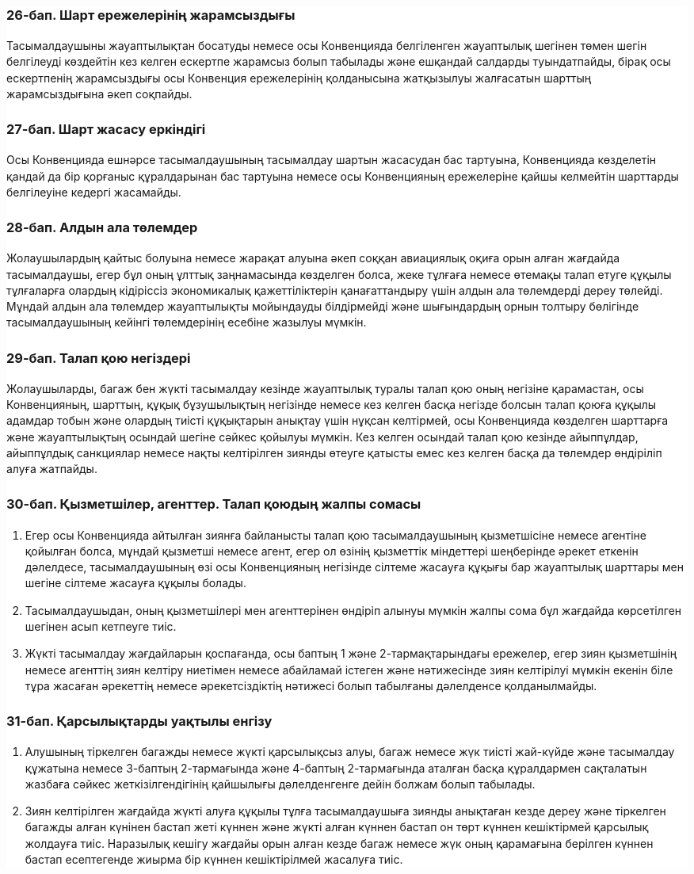 ### 26-бап. Шарт ережелерінің жарамсыздығы

Тасымалдаушыны жауаптылықтан босатуды немесе осы Конвенцияда белгіленген жауаптылық шегінен төмен шегін белгілеуді көздейтін кез келген ескертпе жарамсыз болып табылады және ешқандай салдарды туындатпайды, бірақ осы ескертпенің жарамсыздығы осы Конвенция ережелерінің қолданысына жатқызылуы жалғасатын шарттың жарамсыздығына әкеп соқпайды.

### 27-бап. Шарт жасасу еркіндігі

Осы Конвенцияда ешнәрсе тасымалдаушының тасымалдау шартын жасасудан бас тартуына, Конвенцияда көзделетін қандай да бір қорғаныс құралдарынан бас тартуына немесе осы Конвенцияның ережелеріне қайшы келмейтін шарттарды белгілеуіне кедергі жасамайды.

### 28-бап. Алдын ала төлемдер

Жолаушылардың қайтыс болуына немесе жарақат алуына әкеп соққан авиациялық оқиға орын алған жағдайда тасымалдаушы, егер бұл оның ұлттық заңнамасында көзделген болса, жеке тұлғаға немесе өтемақы талап етуге құқылы тұлғаларға олардың кідіріссіз экономикалық қажеттіліктерін қанағаттандыру үшін алдын ала төлемдерді дереу төлейді. Мұндай алдын ала төлемдер жауаптылықты мойындауды білдірмейді және шығындардың орнын толтыру бөлігінде тасымалдаушының кейінгі төлемдерінің есебіне жазылуы мүмкін.

### 29-бап. Талап қою негіздері

Жолаушыларды, багаж бен жүкті тасымалдау кезінде жауаптылық туралы талап қою оның негізіне қарамастан, осы Конвенцияның, шарттың, құқық бұзушылықтың негізінде немесе кез келген басқа негізде болсын талап қоюға құқылы адамдар тобын және олардың тиісті құқықтарын анықтау үшін нұқсан келтірмей, осы Конвенцияда көзделген шарттарға және жауаптылықтың осындай шегіне сәйкес қойылуы мүмкін. Кез келген осындай талап қою кезінде айыппұлдар, айыппұлдық санкциялар немесе нақты келтірілген зиянды өтеуге қатысты емес кез келген басқа да төлемдер өндіріліп алуға жатпайды.

### 30-бап. Қызметшілер, агенттер. Талап қоюдың жалпы сомасы

1. Егер осы Конвенцияда айтылған зиянға байланысты талап қою тасымалдаушының қызметшісіне немесе агентіне қойылған болса, мұндай қызметші немесе агент, егер ол өзінің қызметтік міндеттері шеңберінде әрекет еткенін дәлелдесе, тасымалдаушының өзі осы Конвенцияның негізінде сілтеме жасауға құқығы бар жауаптылық шарттары мен шегіне сілтеме жасауға құқылы болады.

2. Тасымалдаушыдан, оның қызметшілері мен агенттерінен өндіріп алынуы мүмкін жалпы сома бұл жағдайда көрсетілген шегінен асып кетпеуге тиіс.

3. Жүкті тасымалдау жағдайларын қоспағанда, осы баптың 1 және 2-тармақтарындағы ережелер, егер зиян қызметшінің немесе агенттің зиян келтіру ниетімен немесе абайламай істеген және нәтижесінде зиян келтірілуі мүмкін екенін біле тұра жасаған әрекеттің немесе әрекетсіздіктің нәтижесі болып табылғаны дәлелденсе қолданылмайды.

### 31-бап. Қарсылықтарды уақтылы енгізу

1. Алушының тіркелген багажды немесе жүкті қарсылықсыз алуы, багаж немесе жүк тиісті жай-күйде және тасымалдау құжатына немесе 3-баптың 2-тармағында және 4-баптың 2-тармағында аталған басқа құралдармен сақталатын жазбаға сәйкес жеткізілгендігінің қайшылығы дәлелденгенге дейін болжам болып табылады.

2. Зиян келтірілген жағдайда жүкті алуға құқылы тұлға тасымалдаушыға зиянды анықтаған кезде дереу және тіркелген багажды алған күнінен бастап жеті күннен және жүкті алған күннен бастап он төрт күннен кешіктірмей қарсылық жолдауға тиіс. Наразылық кешігу жағдайы орын алған кезде багаж немесе жүк оның қарамағына берілген күннен бастап есептегенде жиырма бір күннен кешіктірілмей жасалуға тиіс.
